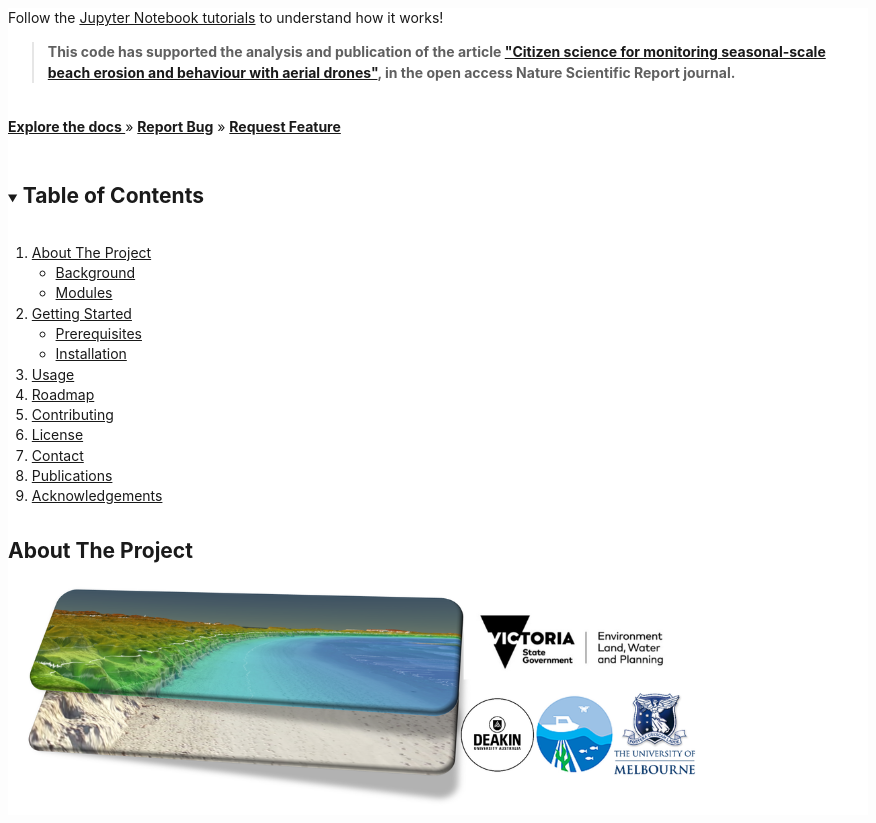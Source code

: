   Follow the [Jupyter Notebook tutorials](https://github.com/npucino/sandpyper/tree/master/examples) to understand how it works!

  >**This code has supported the analysis and publication of the article ["Citizen science for monitoring seasonal-scale beach erosion and behaviour with aerial drones"](https://rdcu.be/cfgvu  "link to paper"), in the open access Nature Scientific Report journal.**

  <br/>
  <a href="https://npucino.github.io/sandpyper/"><strong>Explore the docs </strong></a>
  »
  <a href="https://github.com/npucino/sandpyper/issues"><strong>Report Bug</strong></a>
  »
  <a href="https://github.com/npucino/sandpyper/issues"><strong>Request Feature</strong></a>
  </p>
</p>




<details open="open">
  <summary><h2 style="display: inline-block">Table of Contents</h2></summary>
  <ol>
    <li>
      <a href="#about-the-project">About The Project</a>
      <ul>
        <li><a href="#Background">Background</a></li>
        <li><a href="#Modules">Modules</a></li>
      </ul>
    </li>
    <li>
      <a href="#getting-started">Getting Started</a>
      <ul>
        <li><a href="#prerequisites">Prerequisites</a></li>
        <li><a href="#Installation">Installation</a></li>
      </ul>
    </li>
    <li><a href="#usage">Usage</a></li>
    <li><a href="#roadmap">Roadmap</a></li>
    <li><a href="#contributing">Contributing</a></li>
    <li><a href="#license">License</a></li>
    <li><a href="#contact">Contact</a></li>
    <li><a href="#publications">Publications</a></li>
    <li><a href="#acknowledgements">Acknowledgements</a></li>

  </ol>
</details>




## About The Project

<img src="banner.png" alt="banner" width="80%">
